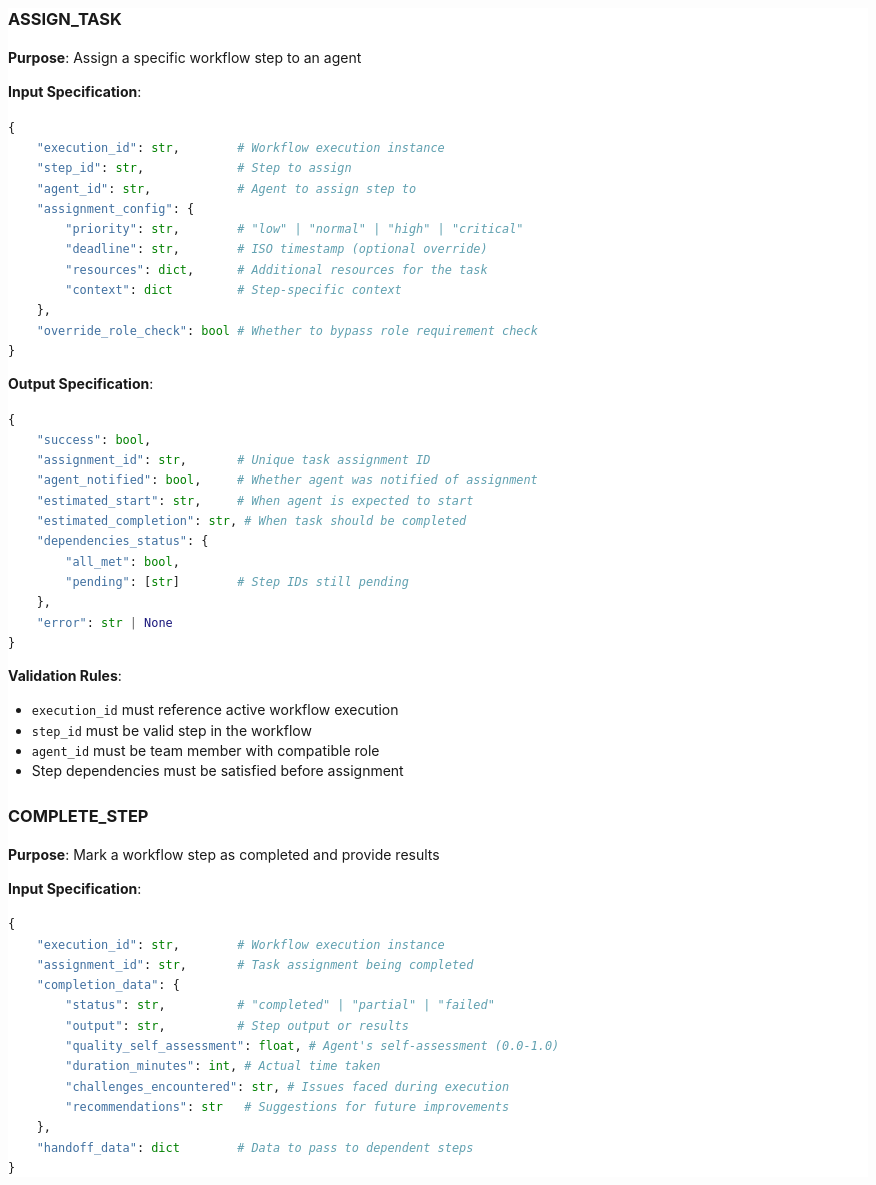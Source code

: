 ```python
```

### ASSIGN_TASK

**Purpose**: Assign a specific workflow step to an agent

**Input Specification**:
```python
{
    "execution_id": str,        # Workflow execution instance
    "step_id": str,             # Step to assign
    "agent_id": str,            # Agent to assign step to
    "assignment_config": {
        "priority": str,        # "low" | "normal" | "high" | "critical"
        "deadline": str,        # ISO timestamp (optional override)
        "resources": dict,      # Additional resources for the task
        "context": dict         # Step-specific context
    },
    "override_role_check": bool # Whether to bypass role requirement check
}
```

**Output Specification**:
```python
{
    "success": bool,
    "assignment_id": str,       # Unique task assignment ID
    "agent_notified": bool,     # Whether agent was notified of assignment
    "estimated_start": str,     # When agent is expected to start
    "estimated_completion": str, # When task should be completed
    "dependencies_status": {
        "all_met": bool,
        "pending": [str]        # Step IDs still pending
    },
    "error": str | None
}
```

**Validation Rules**:

- `execution_id` must reference active workflow execution
- `step_id` must be valid step in the workflow
- `agent_id` must be team member with compatible role
- Step dependencies must be satisfied before assignment

### COMPLETE_STEP

**Purpose**: Mark a workflow step as completed and provide results

**Input Specification**:
```python
{
    "execution_id": str,        # Workflow execution instance
    "assignment_id": str,       # Task assignment being completed
    "completion_data": {
        "status": str,          # "completed" | "partial" | "failed"
        "output": str,          # Step output or results
        "quality_self_assessment": float, # Agent's self-assessment (0.0-1.0)
        "duration_minutes": int, # Actual time taken
        "challenges_encountered": str, # Issues faced during execution
        "recommendations": str   # Suggestions for future improvements
    },
    "handoff_data": dict        # Data to pass to dependent steps
}
```
